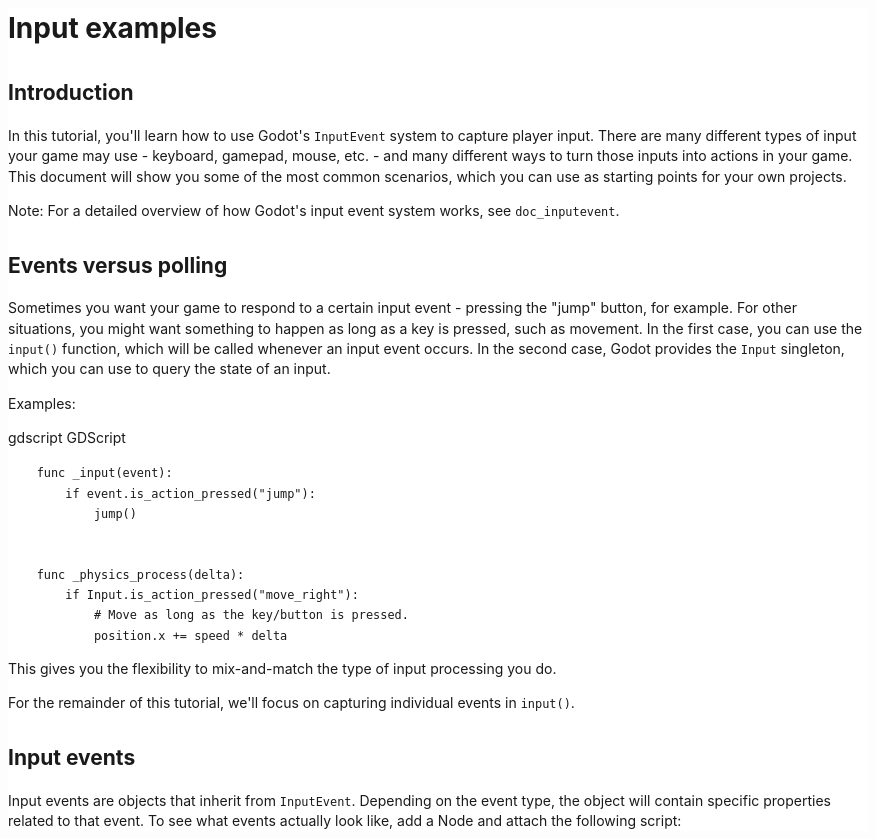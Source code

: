 

Input examples
==============

Introduction
------------

In this tutorial, you'll learn how to use Godot's `InputEvent`
system to capture player input. There are many different types of input your
game may use - keyboard, gamepad, mouse, etc. - and many different ways to
turn those inputs into actions in your game. This document will show you some
of the most common scenarios, which you can use as starting points for your
own projects.

Note:
 For a detailed overview of how Godot's input event system works,
          see `doc_inputevent`.

Events versus polling
---------------------

Sometimes you want your game to respond to a certain input event - pressing
the "jump" button, for example. For other situations, you might want something
to happen as long as a key is pressed, such as movement. In the first case,
you can use the `input()` function, which will be called whenever an input
event occurs. In the second case, Godot provides the `Input`
singleton, which you can use to query the state of an input.

Examples:

gdscript GDScript

```
    func _input(event):
        if event.is_action_pressed("jump"):
            jump()


    func _physics_process(delta):
        if Input.is_action_pressed("move_right"):
            # Move as long as the key/button is pressed.
            position.x += speed * delta
```

This gives you the flexibility to mix-and-match the type of input processing
you do.

For the remainder of this tutorial, we'll focus on capturing individual
events in `input()`.

Input events
------------

Input events are objects that inherit from `InputEvent`.
Depending on the event type, the object will contain specific properties
related to that event. To see what events actually look like, add a Node and
attach the following script:
